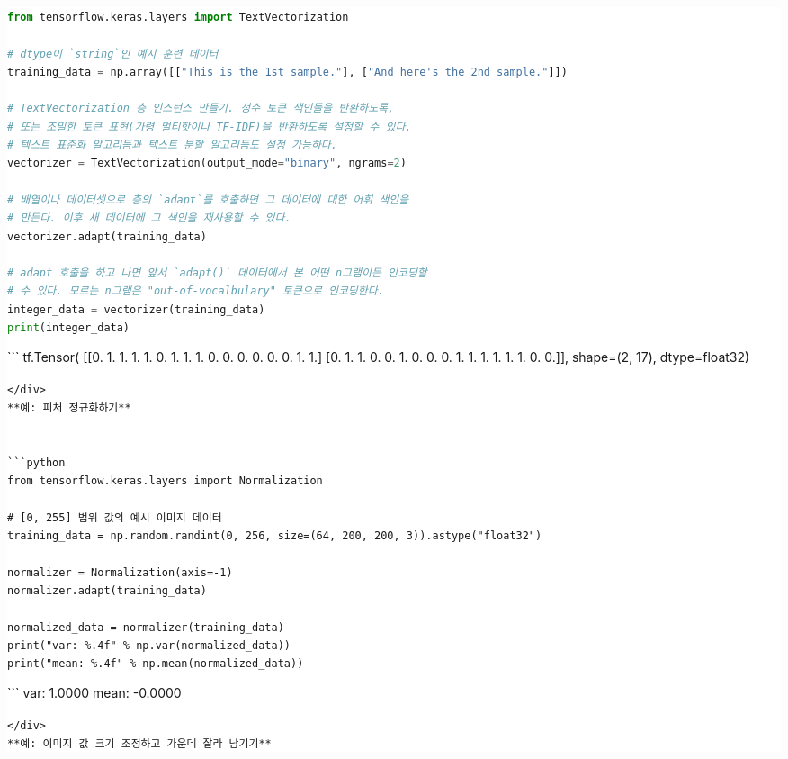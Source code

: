 
```python
from tensorflow.keras.layers import TextVectorization

# dtype이 `string`인 예시 훈련 데이터
training_data = np.array([["This is the 1st sample."], ["And here's the 2nd sample."]])

# TextVectorization 층 인스턴스 만들기. 정수 토큰 색인들을 반환하도록,
# 또는 조밀한 토큰 표현(가령 멀티핫이나 TF-IDF)을 반환하도록 설정할 수 있다.
# 텍스트 표준화 알고리듬과 텍스트 분할 알고리듬도 설정 가능하다.
vectorizer = TextVectorization(output_mode="binary", ngrams=2)

# 배열이나 데이터셋으로 층의 `adapt`를 호출하면 그 데이터에 대한 어휘 색인을
# 만든다. 이후 새 데이터에 그 색인을 재사용할 수 있다.
vectorizer.adapt(training_data)

# adapt 호출을 하고 나면 앞서 `adapt()` 데이터에서 본 어떤 n그램이든 인코딩할
# 수 있다. 모르는 n그램은 "out-of-vocalbulary" 토큰으로 인코딩한다.
integer_data = vectorizer(training_data)
print(integer_data)
```

<div class="k-default-codeblock">
```
tf.Tensor(
[[0. 1. 1. 1. 1. 0. 1. 1. 1. 0. 0. 0. 0. 0. 0. 1. 1.]
 [0. 1. 1. 0. 0. 1. 0. 0. 0. 1. 1. 1. 1. 1. 1. 0. 0.]], shape=(2, 17), dtype=float32)

```
</div>
**예: 피처 정규화하기**


```python
from tensorflow.keras.layers import Normalization

# [0, 255] 범위 값의 예시 이미지 데이터
training_data = np.random.randint(0, 256, size=(64, 200, 200, 3)).astype("float32")

normalizer = Normalization(axis=-1)
normalizer.adapt(training_data)

normalized_data = normalizer(training_data)
print("var: %.4f" % np.var(normalized_data))
print("mean: %.4f" % np.mean(normalized_data))
```

<div class="k-default-codeblock">
```
var: 1.0000
mean: -0.0000

```
</div>
**예: 이미지 값 크기 조정하고 가운데 잘라 남기기**

